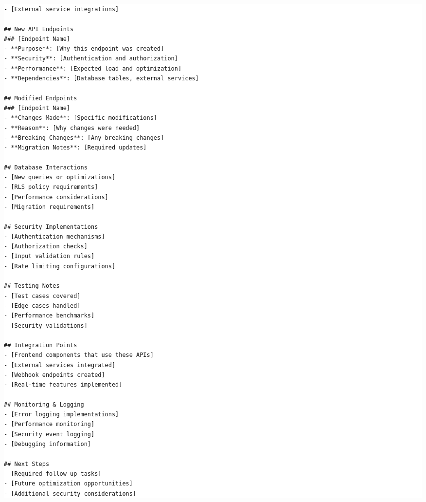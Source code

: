 ```
- [External service integrations]

## New API Endpoints
### [Endpoint Name]
- **Purpose**: [Why this endpoint was created]
- **Security**: [Authentication and authorization]
- **Performance**: [Expected load and optimization]
- **Dependencies**: [Database tables, external services]

## Modified Endpoints
### [Endpoint Name]
- **Changes Made**: [Specific modifications]
- **Reason**: [Why changes were needed]
- **Breaking Changes**: [Any breaking changes]
- **Migration Notes**: [Required updates]

## Database Interactions
- [New queries or optimizations]
- [RLS policy requirements]
- [Performance considerations]
- [Migration requirements]

## Security Implementations
- [Authentication mechanisms]
- [Authorization checks]
- [Input validation rules]
- [Rate limiting configurations]

## Testing Notes
- [Test cases covered]
- [Edge cases handled]
- [Performance benchmarks]
- [Security validations]

## Integration Points
- [Frontend components that use these APIs]
- [External services integrated]
- [Webhook endpoints created]
- [Real-time features implemented]

## Monitoring & Logging
- [Error logging implementations]
- [Performance monitoring]
- [Security event logging]
- [Debugging information]

## Next Steps
- [Required follow-up tasks]
- [Future optimization opportunities]
- [Additional security considerations]
```
